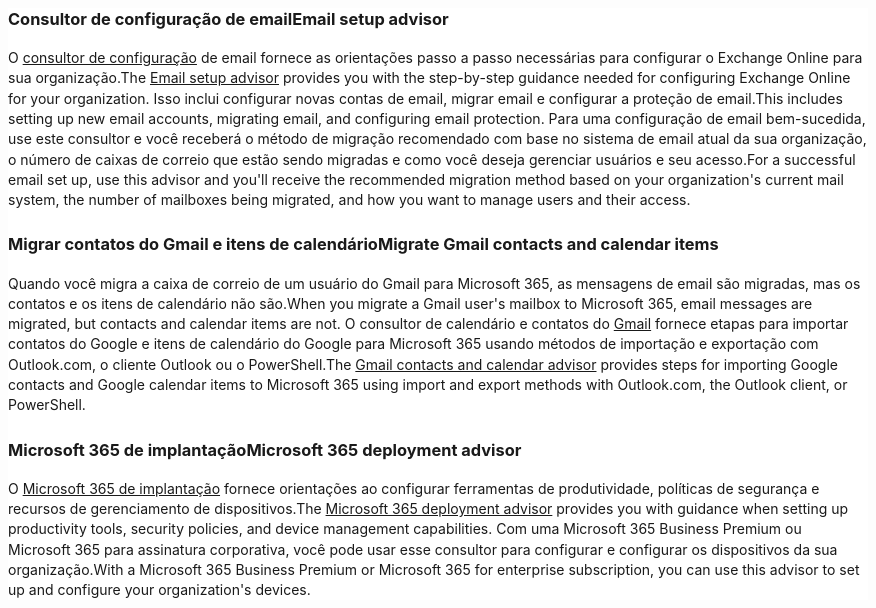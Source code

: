 ### <a name="email-setup-advisor"></a><span data-ttu-id="55110-128">Consultor de configuração de email</span><span class="sxs-lookup"><span data-stu-id="55110-128">Email setup advisor</span></span>

<span data-ttu-id="55110-129">O [consultor de configuração](https://aka.ms/office365setup) de email fornece as orientações passo a passo necessárias para configurar o Exchange Online para sua organização.</span><span class="sxs-lookup"><span data-stu-id="55110-129">The [Email setup advisor](https://aka.ms/office365setup) provides you with the step-by-step guidance needed for configuring Exchange Online for your organization.</span></span> <span data-ttu-id="55110-130">Isso inclui configurar novas contas de email, migrar email e configurar a proteção de email.</span><span class="sxs-lookup"><span data-stu-id="55110-130">This includes setting up new email accounts, migrating email, and configuring email protection.</span></span> <span data-ttu-id="55110-131">Para uma configuração de email bem-sucedida, use este consultor e você receberá o método de migração recomendado com base no sistema de email atual da sua organização, o número de caixas de correio que estão sendo migradas e como você deseja gerenciar usuários e seu acesso.</span><span class="sxs-lookup"><span data-stu-id="55110-131">For a successful email set up, use this advisor and you'll receive the recommended migration method based on your organization's current mail system, the number of mailboxes being migrated, and how you want to manage users and their access.</span></span>

### <a name="migrate-gmail-contacts-and-calendar-items"></a><span data-ttu-id="55110-132">Migrar contatos do Gmail e itens de calendário</span><span class="sxs-lookup"><span data-stu-id="55110-132">Migrate Gmail contacts and calendar items</span></span>

<span data-ttu-id="55110-133">Quando você migra a caixa de correio de um usuário do Gmail para Microsoft 365, as mensagens de email são migradas, mas os contatos e os itens de calendário não são.</span><span class="sxs-lookup"><span data-stu-id="55110-133">When you migrate a Gmail user's mailbox to Microsoft 365, email messages are migrated, but contacts and calendar items are not.</span></span> <span data-ttu-id="55110-134">O consultor de calendário e contatos do [Gmail](https://aka.ms/gmailcontactscalendar) fornece etapas para importar contatos do Google e itens de calendário do Google para Microsoft 365 usando métodos de importação e exportação com Outlook.com, o cliente Outlook ou o PowerShell.</span><span class="sxs-lookup"><span data-stu-id="55110-134">The [Gmail contacts and calendar advisor](https://aka.ms/gmailcontactscalendar) provides steps for importing Google contacts and Google calendar items to Microsoft 365 using import and export methods with Outlook.com, the Outlook client, or PowerShell.</span></span>

### <a name="microsoft-365-deployment-advisor"></a><span data-ttu-id="55110-135">Microsoft 365 de implantação</span><span class="sxs-lookup"><span data-stu-id="55110-135">Microsoft 365 deployment advisor</span></span>

<span data-ttu-id="55110-136">O [Microsoft 365 de implantação](https://aka.ms/microsoft365setupguide) fornece orientações ao configurar ferramentas de produtividade, políticas de segurança e recursos de gerenciamento de dispositivos.</span><span class="sxs-lookup"><span data-stu-id="55110-136">The [Microsoft 365 deployment advisor](https://aka.ms/microsoft365setupguide) provides you with guidance when setting up productivity tools, security policies, and device management capabilities.</span></span> <span data-ttu-id="55110-137">Com uma Microsoft 365 Business Premium ou Microsoft 365 para assinatura corporativa, você pode usar esse consultor para configurar e configurar os dispositivos da sua organização.</span><span class="sxs-lookup"><span data-stu-id="55110-137">With a Microsoft 365 Business Premium or Microsoft 365 for enterprise subscription, you can use this advisor to set up and configure your organization's devices.</span></span>
